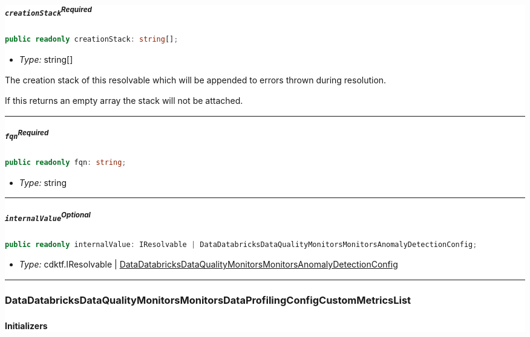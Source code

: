 
##### `creationStack`<sup>Required</sup> <a name="creationStack" id="@cdktf/provider-databricks.dataDatabricksDataQualityMonitors.DataDatabricksDataQualityMonitorsMonitorsAnomalyDetectionConfigOutputReference.property.creationStack"></a>

```typescript
public readonly creationStack: string[];
```

- *Type:* string[]

The creation stack of this resolvable which will be appended to errors thrown during resolution.

If this returns an empty array the stack will not be attached.

---

##### `fqn`<sup>Required</sup> <a name="fqn" id="@cdktf/provider-databricks.dataDatabricksDataQualityMonitors.DataDatabricksDataQualityMonitorsMonitorsAnomalyDetectionConfigOutputReference.property.fqn"></a>

```typescript
public readonly fqn: string;
```

- *Type:* string

---

##### `internalValue`<sup>Optional</sup> <a name="internalValue" id="@cdktf/provider-databricks.dataDatabricksDataQualityMonitors.DataDatabricksDataQualityMonitorsMonitorsAnomalyDetectionConfigOutputReference.property.internalValue"></a>

```typescript
public readonly internalValue: IResolvable | DataDatabricksDataQualityMonitorsMonitorsAnomalyDetectionConfig;
```

- *Type:* cdktf.IResolvable | <a href="#@cdktf/provider-databricks.dataDatabricksDataQualityMonitors.DataDatabricksDataQualityMonitorsMonitorsAnomalyDetectionConfig">DataDatabricksDataQualityMonitorsMonitorsAnomalyDetectionConfig</a>

---


### DataDatabricksDataQualityMonitorsMonitorsDataProfilingConfigCustomMetricsList <a name="DataDatabricksDataQualityMonitorsMonitorsDataProfilingConfigCustomMetricsList" id="@cdktf/provider-databricks.dataDatabricksDataQualityMonitors.DataDatabricksDataQualityMonitorsMonitorsDataProfilingConfigCustomMetricsList"></a>

#### Initializers <a name="Initializers" id="@cdktf/provider-databricks.dataDatabricksDataQualityMonitors.DataDatabricksDataQualityMonitorsMonitorsDataProfilingConfigCustomMetricsList.Initializer"></a>
